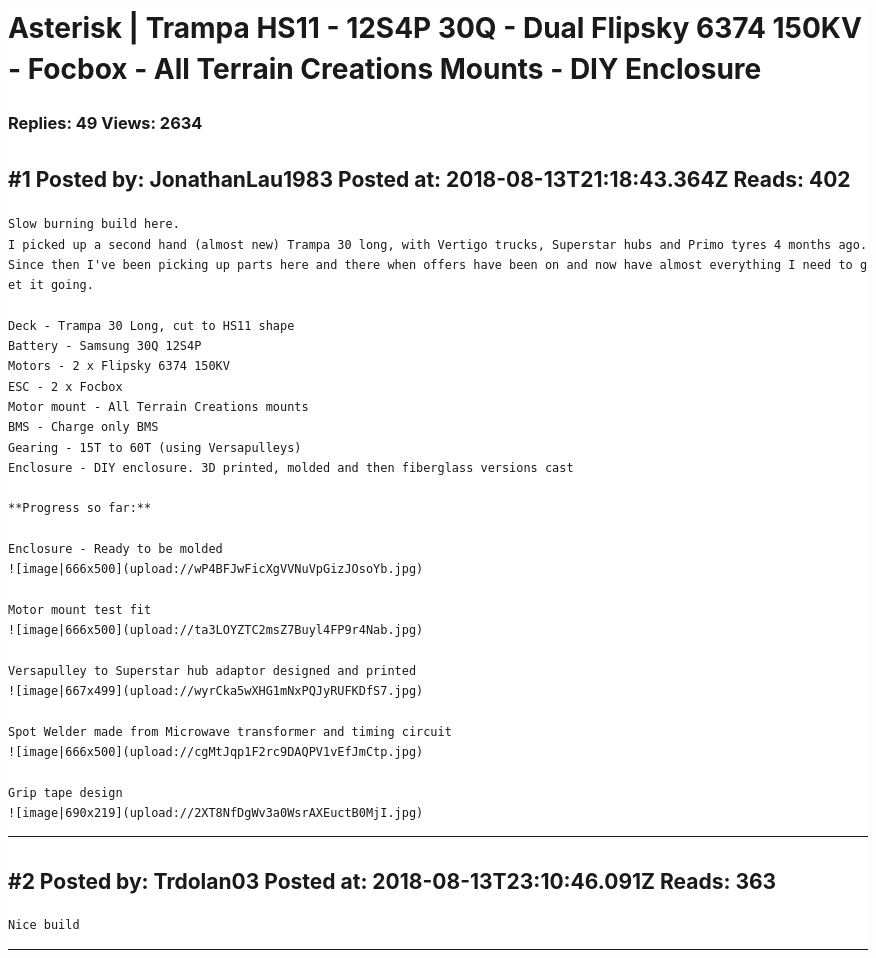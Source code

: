 # Asterisk &#124; Trampa HS11 - 12S4P 30Q - Dual Flipsky 6374 150KV - Focbox - All Terrain Creations Mounts - DIY Enclosure

### Replies: 49 Views: 2634

## \#1 Posted by: JonathanLau1983 Posted at: 2018-08-13T21:18:43.364Z Reads: 402

```
Slow burning build here.
I picked up a second hand (almost new) Trampa 30 long, with Vertigo trucks, Superstar hubs and Primo tyres 4 months ago.
Since then I've been picking up parts here and there when offers have been on and now have almost everything I need to get it going.

Deck - Trampa 30 Long, cut to HS11 shape
Battery - Samsung 30Q 12S4P
Motors - 2 x Flipsky 6374 150KV
ESC - 2 x Focbox
Motor mount - All Terrain Creations mounts
BMS - Charge only BMS
Gearing - 15T to 60T (using Versapulleys)
Enclosure - DIY enclosure. 3D printed, molded and then fiberglass versions cast

**Progress so far:**

Enclosure - Ready to be molded
![image|666x500](upload://wP4BFJwFicXgVVNuVpGizJOsoYb.jpg)

Motor mount test fit
![image|666x500](upload://ta3LOYZTC2msZ7Buyl4FP9r4Nab.jpg)

Versapulley to Superstar hub adaptor designed and printed
![image|667x499](upload://wyrCka5wXHG1mNxPQJyRUFKDfS7.jpg)

Spot Welder made from Microwave transformer and timing circuit
![image|666x500](upload://cgMtJqp1F2rc9DAQPV1vEfJmCtp.jpg)

Grip tape design
![image|690x219](upload://2XT8NfDgWv3a0WsrAXEuctB0MjI.jpg)
```

---
## \#2 Posted by: Trdolan03 Posted at: 2018-08-13T23:10:46.091Z Reads: 363

```
Nice build
```

---